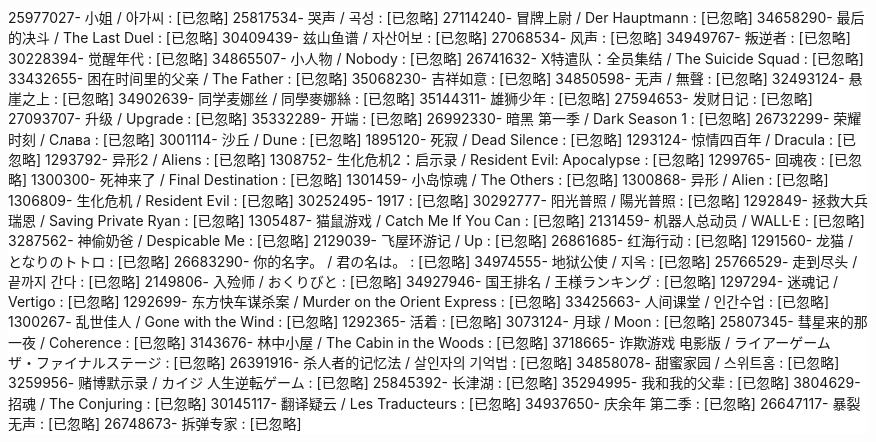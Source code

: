 25977027-  小姐 / 아가씨  :  [已忽略]
25817534-  哭声 / 곡성  :  [已忽略]
27114240-  冒牌上尉 / Der Hauptmann  :  [已忽略]
34658290-  最后的决斗 / The Last Duel  :  [已忽略]
30409439-  兹山鱼谱 / 자산어보  :  [已忽略]
27068534-  风声  :  [已忽略]
34949767-  叛逆者  :  [已忽略]
30228394-  觉醒年代  :  [已忽略]
34865507-  小人物 / Nobody  :  [已忽略]
26741632-  X特遣队：全员集结 / The Suicide Squad  :  [已忽略]
33432655-  困在时间里的父亲 / The Father  :  [已忽略]
35068230-  吉祥如意  :  [已忽略]
34850598-  无声 / 無聲  :  [已忽略]
32493124-  悬崖之上  :  [已忽略]
34902639-  同学麦娜丝 / 同學麥娜絲  :  [已忽略]
35144311-  雄狮少年  :  [已忽略]
27594653-  发财日记  :  [已忽略]
27093707-  升级 / Upgrade  :  [已忽略]
35332289-  开端  :  [已忽略]
26992330-  暗黑 第一季 / Dark Season 1  :  [已忽略]
26732299-  荣耀时刻 / Слава  :  [已忽略]
3001114-  沙丘 / Dune  :  [已忽略]
1895120-  死寂 / Dead Silence  :  [已忽略]
1293124-  惊情四百年 / Dracula  :  [已忽略]
1293792-  异形2 / Aliens  :  [已忽略]
1308752-  生化危机2：启示录 / Resident Evil: Apocalypse  :  [已忽略]
1299765-  回魂夜  :  [已忽略]
1300300-  死神来了 / Final Destination  :  [已忽略]
1301459-  小岛惊魂 / The Others  :  [已忽略]
1300868-  异形 / Alien  :  [已忽略]
1306809-  生化危机 / Resident Evil  :  [已忽略]
30252495-  1917  :  [已忽略]
30292777-  阳光普照 / 陽光普照  :  [已忽略]
1292849-  拯救大兵瑞恩 / Saving Private Ryan  :  [已忽略]
1305487-  猫鼠游戏 / Catch Me If You Can  :  [已忽略]
2131459-  机器人总动员 / WALL·E  :  [已忽略]
3287562-  神偷奶爸 / Despicable Me  :  [已忽略]
2129039-  飞屋环游记 / Up  :  [已忽略]
26861685-  红海行动  :  [已忽略]
1291560-  龙猫 / となりのトトロ  :  [已忽略]
26683290-  你的名字。 / 君の名は。  :  [已忽略]
34974555-  地狱公使 / 지옥  :  [已忽略]
25766529-  走到尽头 / 끝까지 간다  :  [已忽略]
2149806-  入殓师 / おくりびと  :  [已忽略]
34927946-  国王排名 / 王様ランキング  :  [已忽略]
1297294-  迷魂记 / Vertigo  :  [已忽略]
1292699-  东方快车谋杀案 / Murder on the Orient Express  :  [已忽略]
33425663-  人间课堂 / 인간수업  :  [已忽略]
1300267-  乱世佳人 / Gone with the Wind  :  [已忽略]
1292365-  活着  :  [已忽略]
3073124-  月球 / Moon  :  [已忽略]
25807345-  彗星来的那一夜 / Coherence  :  [已忽略]
3143676-  林中小屋 / The Cabin in the Woods  :  [已忽略]
3718665-  诈欺游戏 电影版 / ライアーゲーム　ザ・ファイナルステージ  :  [已忽略]
26391916-  杀人者的记忆法 / 살인자의 기억법  :  [已忽略]
34858078-  甜蜜家园 / 스위트홈  :  [已忽略]
3259956-  赌博默示录 / カイジ 人生逆転ゲーム  :  [已忽略]
25845392-  长津湖  :  [已忽略]
35294995-  我和我的父辈  :  [已忽略]
3804629-  招魂 / The Conjuring  :  [已忽略]
30145117-  翻译疑云 / Les Traducteurs  :  [已忽略]
34937650-  庆余年 第二季  :  [已忽略]
26647117-  暴裂无声  :  [已忽略]
26748673-  拆弹专家  :  [已忽略]